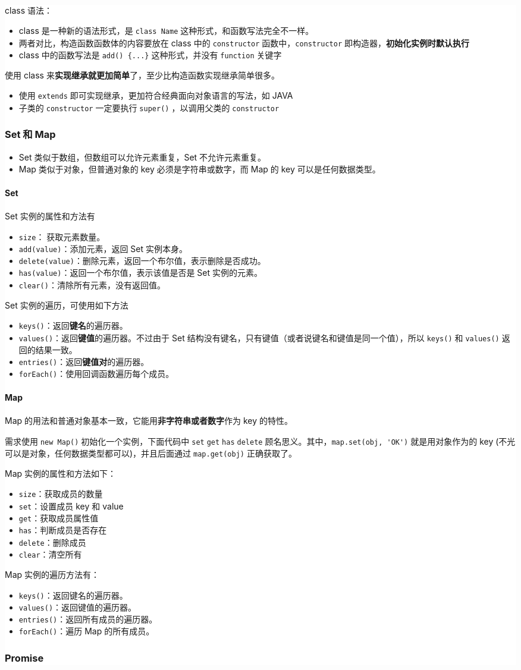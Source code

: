 class 语法：

- class 是一种新的语法形式，是 `class Name` 这种形式，和函数写法完全不一样。
- 两者对比，构造函数函数体的内容要放在 class 中的 `constructor` 函数中，`constructor` 即构造器，**初始化实例时默认执行**
- class 中的函数写法是 `add() {...}` 这种形式，并没有 `function` 关键字

使用 class 来**实现继承就更加简单**了，至少比构造函数实现继承简单很多。

- 使用 `extends` 即可实现继承，更加符合经典面向对象语言的写法，如 JAVA
- 子类的 `constructor` 一定要执行 `super()` ，以调用父类的 `constructor`

### Set 和 Map

- Set 类似于数组，但数组可以允许元素重复，Set 不允许元素重复。
- Map 类似于对象，但普通对象的 key 必须是字符串或数字，而 Map 的 key 可以是任何数据类型。

#### Set

Set 实例的属性和方法有

- `size`： 获取元素数量。
- `add(value)`：添加元素，返回 Set 实例本身。
- `delete(value)`：删除元素，返回一个布尔值，表示删除是否成功。
- `has(value)`：返回一个布尔值，表示该值是否是 Set 实例的元素。
- `clear()`：清除所有元素，没有返回值。

Set 实例的遍历，可使用如下方法

- `keys()`：返回**键名**的遍历器。
- `values()`：返回**键值**的遍历器。不过由于 Set 结构没有键名，只有键值（或者说键名和键值是同一个值），所以 `keys()` 和 `values()` 返回的结果一致。
- `entries()`：返回**键值对**的遍历器。
- `forEach()`：使用回调函数遍历每个成员。

#### Map

Map 的用法和普通对象基本一致，它能用**非字符串或者数字**作为 key 的特性。

需求使用 `new Map()` 初始化一个实例，下面代码中 `set` `get` `has` `delete` 顾名思义。其中，`map.set(obj, 'OK')` 就是用对象作为的 key (不光可以是对象，任何数据类型都可以)，并且后面通过 `map.get(obj)` 正确获取了。

Map 实例的属性和方法如下：

- `size`：获取成员的数量
- `set`：设置成员 key 和 value
- `get`：获取成员属性值
- `has`：判断成员是否存在
- `delete`：删除成员
- `clear`：清空所有

Map 实例的遍历方法有：

- `keys()`：返回键名的遍历器。
- `values()`：返回键值的遍历器。
- `entries()`：返回所有成员的遍历器。
- `forEach()`：遍历 Map 的所有成员。

### Promise
